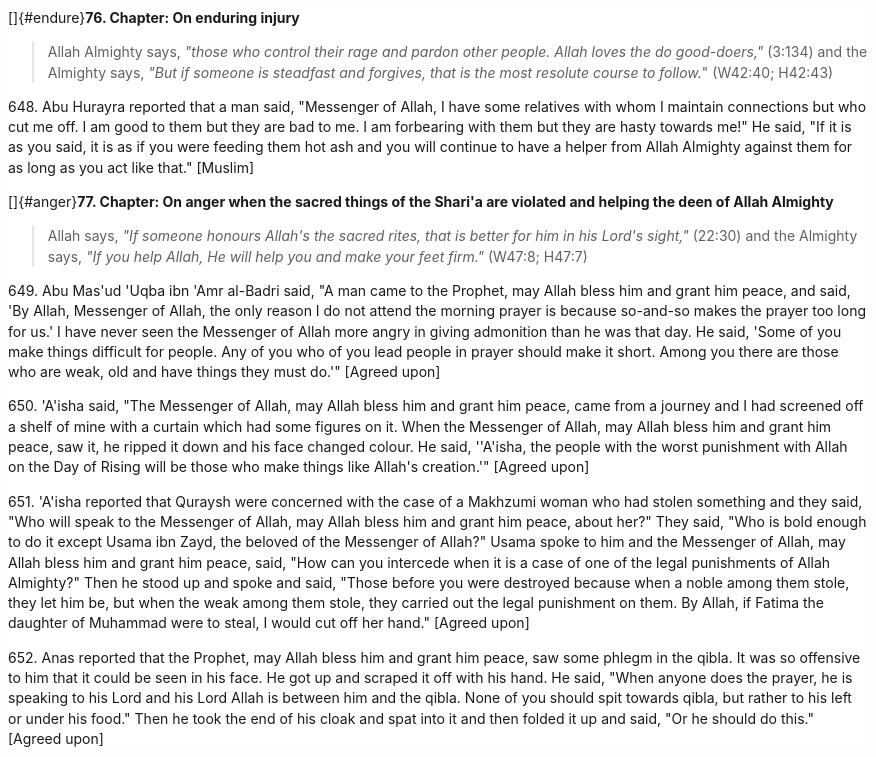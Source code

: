 []{#endure}**76. Chapter: On enduring injury**

> Allah Almighty says, *\"those who control their rage and pardon other
> people. Allah loves the do good-doers,\"* (3:134) and the Almighty
> says, *\"But if someone is steadfast and forgives, that is the most
> resolute course to follow.*\" (W42:40; H42:43)

648\. Abu Hurayra reported that a man said, \"Messenger of Allah, I have
some relatives with whom I maintain connections but who cut me off. I am
good to them but they are bad to me. I am forbearing with them but they
are hasty towards me!\" He said, \"If it is as you said, it is as if you
were feeding them hot ash and you will continue to have a helper from
Allah Almighty against them for as long as you act like that.\"
\[Muslim\]

[]{#anger}**77. Chapter: On anger when the sacred things of the Shari\'a
are violated and helping the deen of Allah Almighty**

> Allah says, *\"If someone honours Allah\'s the sacred rites, that is
> better for him in his Lord\'s sight,\"* (22:30) and the Almighty says,
> *\"If you help Allah, He will help you and make your feet firm.\"*
> (W47:8; H47:7)

649\. Abu Mas\'ud \'Uqba ibn \'Amr al-Badri said, \"A man came to the
Prophet, may Allah bless him and grant him peace, and said, \'By Allah,
Messenger of Allah, the only reason I do not attend the morning prayer
is because so-and-so makes the prayer too long for us.\' I have never
seen the Messenger of Allah more angry in giving admonition than he was
that day. He said, \'Some of you make things difficult for people. Any
of you who of you lead people in prayer should make it short. Among you
there are those who are weak, old and have things they must do.\'\"
\[Agreed upon\]

650\. \'A\'isha said, \"The Messenger of Allah, may Allah bless him and
grant him peace, came from a journey and I had screened off a shelf of
mine with a curtain which had some figures on it. When the Messenger of
Allah, may Allah bless him and grant him peace, saw it, he ripped it
down and his face changed colour. He said, \'\'A\'isha, the people with
the worst punishment with Allah on the Day of Rising will be those who
make things like Allah\'s creation.\'\" \[Agreed upon\]

651\. \'A\'isha reported that Quraysh were concerned with the case of a
Makhzumi woman who had stolen something and they said, \"Who will speak
to the Messenger of Allah, may Allah bless him and grant him peace,
about her?\" They said, \"Who is bold enough to do it except Usama ibn
Zayd, the beloved of the Messenger of Allah?\" Usama spoke to him and
the Messenger of Allah, may Allah bless him and grant him peace, said,
\"How can you intercede when it is a case of one of the legal
punishments of Allah Almighty?\" Then he stood up and spoke and said,
\"Those before you were destroyed because when a noble among them stole,
they let him be, but when the weak among them stole, they carried out
the legal punishment on them. By Allah, if Fatima the daughter of
Muhammad were to steal, I would cut off her hand.\" \[Agreed upon\]

652\. Anas reported that the Prophet, may Allah bless him and grant him
peace, saw some phlegm in the qibla. It was so offensive to him that it
could be seen in his face. He got up and scraped it off with his hand.
He said, \"When anyone does the prayer, he is speaking to his Lord and
his Lord Allah is between him and the qibla. None of you should spit
towards qibla, but rather to his left or under his food.\" Then he took
the end of his cloak and spat into it and then folded it up and said,
\"Or he should do this.\" \[Agreed upon\]
